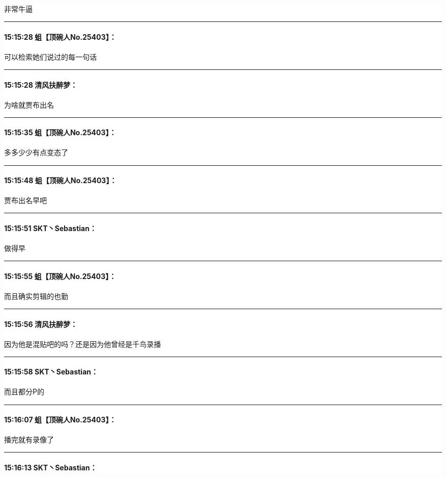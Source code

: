 非常牛逼

*****

#### 15:15:28  蛆【顶碗人No.25403】：

可以检索她们说过的每一句话

*****

#### 15:15:28  清风扶醉梦：

为啥就贾布出名

*****

#### 15:15:35  蛆【顶碗人No.25403】：

多多少少有点变态了

*****

#### 15:15:48  蛆【顶碗人No.25403】：

贾布出名早吧

*****

#### 15:15:51  SKT丶Sebastian：

做得早

*****

#### 15:15:55  蛆【顶碗人No.25403】：

而且确实剪辑的也勤

*****

#### 15:15:56  清风扶醉梦：

因为他是混贴吧的吗？还是因为他曾经是千鸟录播

*****

#### 15:15:58  SKT丶Sebastian：

而且都分P的

*****

#### 15:16:07  蛆【顶碗人No.25403】：

播完就有录像了

*****

#### 15:16:13  SKT丶Sebastian：
